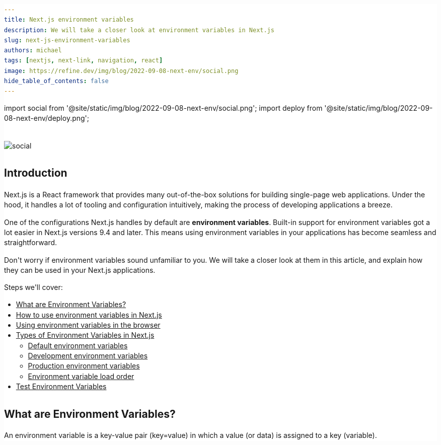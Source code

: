 ```yaml
---
title: Next.js environment variables 
description: We will take a closer look at environment variables in Next.js
slug: next-js-environment-variables
authors: michael
tags: [nextjs, next-link, navigation, react]
image: https://refine.dev/img/blog/2022-09-08-next-env/social.png
hide_table_of_contents: false
---
```




import social from '@site/static/img/blog/2022-09-08-next-env/social.png';
import deploy from '@site/static/img/blog/2022-09-08-next-env/deploy.png';


 <br />

 <div class="img-container">
    <img src={social} alt="social" />
</div>




## Introduction

Next.js is a React framework that provides many out-of-the-box solutions for building single-page web applications. Under the hood, it handles a lot of tooling and configuration intuitively, making the process of developing applications a breeze.

One of the configurations Next.js handles by default are **environment variables**. Built-in support for environment variables got a lot easier in Next.js versions 9.4 and later. This means using environment variables in your applications has become seamless and straightforward.

Don't worry if environment variables sound unfamiliar to you. We will take a closer look at them in this article, and explain how they can be used in your Next.js applications.



Steps we'll cover:
- [What are Environment Variables?](#what-are-environment-variables)
- [How to use environment variables in Next.js](#how-to-use-environment-variables-in-nextjs)
- [Using environment variables in the browser](#using-environment-variables-in-the-browser)
- [Types of Environment Variables in Next.js](#types-of-environment-variables-in-nextjs)
    - [Default environment variables](#default-environment-variables)
    - [Development environment variables](#development-environment-variables)
    - [Production environment variables](#production-environment-variables)
    - [Environment variable load order](#environment-variable-load-order)
- [Test Environment Variables](#test-environment-variables)


## What are Environment Variables?

An environment variable is a key-value pair (key=value) in which a value (or data) is assigned to a key (variable). 
